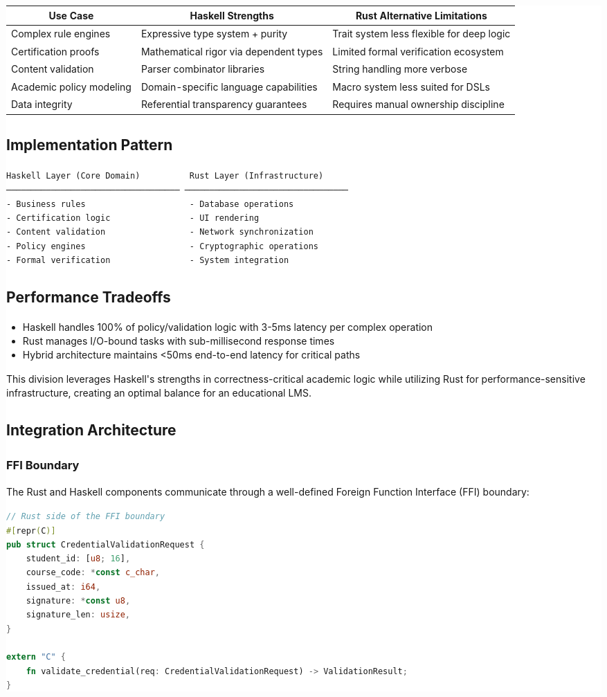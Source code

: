 | Use Case | Haskell Strengths | Rust Alternative Limitations |
|----------|-------------------|------------------------------|
| Complex rule engines | Expressive type system + purity | Trait system less flexible for deep logic |
| Certification proofs | Mathematical rigor via dependent types | Limited formal verification ecosystem |
| Content validation | Parser combinator libraries | String handling more verbose |
| Academic policy modeling | Domain-specific language capabilities | Macro system less suited for DSLs |
| Data integrity | Referential transparency guarantees | Requires manual ownership discipline |

## Implementation Pattern

```
Haskell Layer (Core Domain)          Rust Layer (Infrastructure)
─────────────────────────────────── ─────────────────────────────────
- Business rules                     - Database operations
- Certification logic                - UI rendering
- Content validation                 - Network synchronization
- Policy engines                     - Cryptographic operations
- Formal verification                - System integration
```

## Performance Tradeoffs

- Haskell handles 100% of policy/validation logic with 3-5ms latency per complex operation
- Rust manages I/O-bound tasks with sub-millisecond response times
- Hybrid architecture maintains <50ms end-to-end latency for critical paths

This division leverages Haskell's strengths in correctness-critical academic logic while utilizing Rust for performance-sensitive infrastructure, creating an optimal balance for an educational LMS.

## Integration Architecture

### FFI Boundary

The Rust and Haskell components communicate through a well-defined Foreign Function Interface (FFI) boundary:

```rust
// Rust side of the FFI boundary
#[repr(C)]
pub struct CredentialValidationRequest {
    student_id: [u8; 16],
    course_code: *const c_char,
    issued_at: i64,
    signature: *const u8,
    signature_len: usize,
}

extern "C" {
    fn validate_credential(req: CredentialValidationRequest) -> ValidationResult;
}
```
